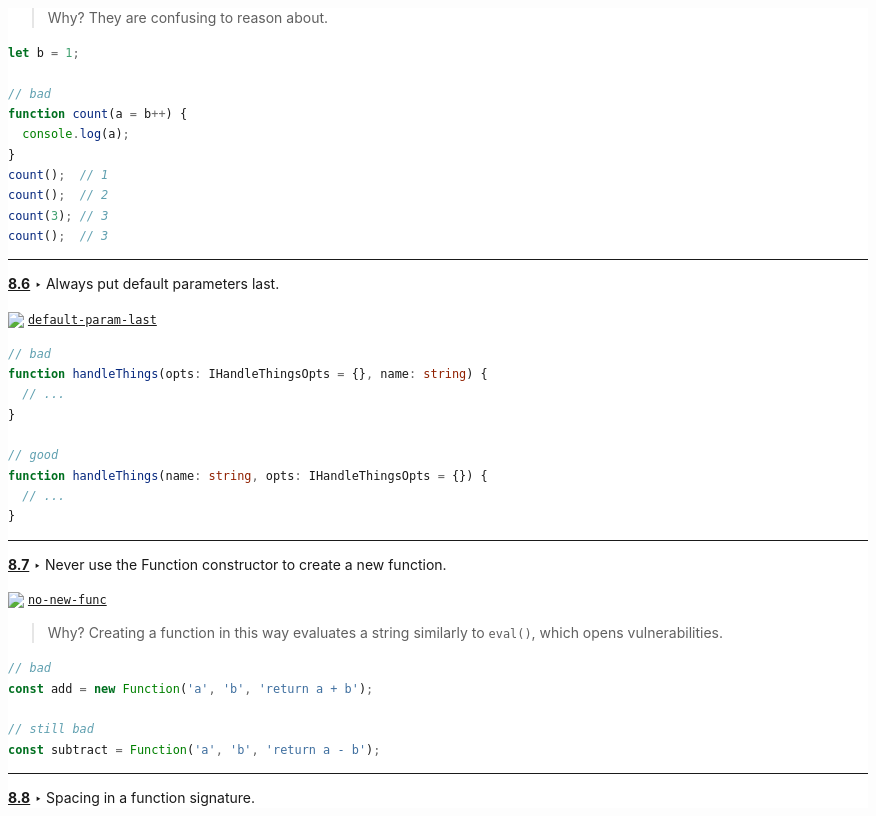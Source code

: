 > Why? They are confusing to reason about.


```typescript
let b = 1;

// bad
function count(a = b++) {
  console.log(a);
}
count();  // 1
count();  // 2
count(3); // 3
count();  // 3
```

---

<a name="functions--defaults-last"></a>
[**8.6**](#functions--defaults-last) ‣ Always put default parameters last.

<img src="../eslint.svg" height="18" align="center"/> [`default-param-last`](https://eslint.org/docs/rules/default-param-last)

```typescript
// bad
function handleThings(opts: IHandleThingsOpts = {}, name: string) {
  // ...
}

// good
function handleThings(name: string, opts: IHandleThingsOpts = {}) {
  // ...
}
```

---

<a name="functions--constructor"></a>
[**8.7**](#functions--constructor) ‣ Never use the Function constructor to create a new function.

<img src="../eslint.svg" height="18" align="center"/> [`no-new-func`](https://eslint.org/docs/rules/no-new-func)

> Why? Creating a function in this way evaluates a string similarly to `eval()`, which opens vulnerabilities.

```typescript
// bad
const add = new Function('a', 'b', 'return a + b');

// still bad
const subtract = Function('a', 'b', 'return a - b');
```

---

<a name="functions--signature-spacing"></a>
[**8.8**](#functions--signature-spacing) ‣ Spacing in a function signature.
